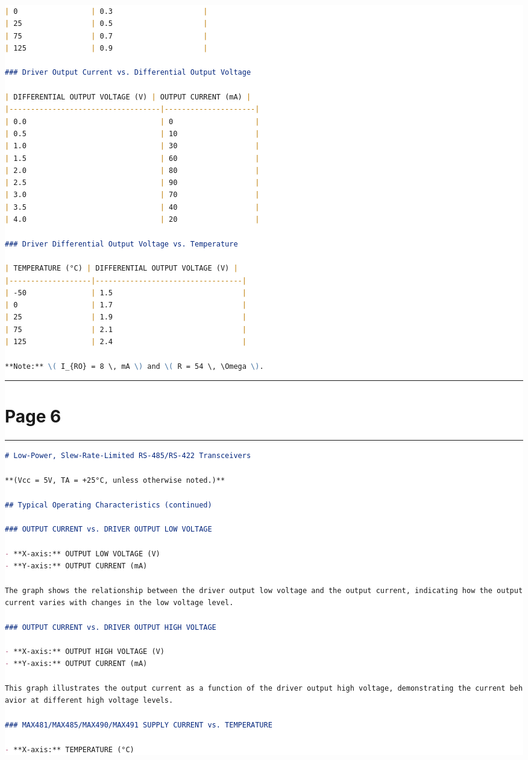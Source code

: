 ```markdown
| 0                 | 0.3                     |
| 25                | 0.5                     |
| 75                | 0.7                     |
| 125               | 0.9                     |

### Driver Output Current vs. Differential Output Voltage

| DIFFERENTIAL OUTPUT VOLTAGE (V) | OUTPUT CURRENT (mA) |
|-----------------------------------|---------------------|
| 0.0                               | 0                   |
| 0.5                               | 10                  |
| 1.0                               | 30                  |
| 1.5                               | 60                  |
| 2.0                               | 80                  |
| 2.5                               | 90                  |
| 3.0                               | 70                  |
| 3.5                               | 40                  |
| 4.0                               | 20                  |

### Driver Differential Output Voltage vs. Temperature

| TEMPERATURE (°C) | DIFFERENTIAL OUTPUT VOLTAGE (V) |
|-------------------|----------------------------------|
| -50               | 1.5                              |
| 0                 | 1.7                              |
| 25                | 1.9                              |
| 75                | 2.1                              |
| 125               | 2.4                              |

**Note:** \( I_{RO} = 8 \, mA \) and \( R = 54 \, \Omega \).
```

---
# Page 6
---

```markdown
# Low-Power, Slew-Rate-Limited RS-485/RS-422 Transceivers

**(Vcc = 5V, TA = +25°C, unless otherwise noted.)**

## Typical Operating Characteristics (continued)

### OUTPUT CURRENT vs. DRIVER OUTPUT LOW VOLTAGE

- **X-axis:** OUTPUT LOW VOLTAGE (V)
- **Y-axis:** OUTPUT CURRENT (mA)

The graph shows the relationship between the driver output low voltage and the output current, indicating how the output current varies with changes in the low voltage level.

### OUTPUT CURRENT vs. DRIVER OUTPUT HIGH VOLTAGE

- **X-axis:** OUTPUT HIGH VOLTAGE (V)
- **Y-axis:** OUTPUT CURRENT (mA)

This graph illustrates the output current as a function of the driver output high voltage, demonstrating the current behavior at different high voltage levels.

### MAX481/MAX485/MAX490/MAX491 SUPPLY CURRENT vs. TEMPERATURE

- **X-axis:** TEMPERATURE (°C)
```